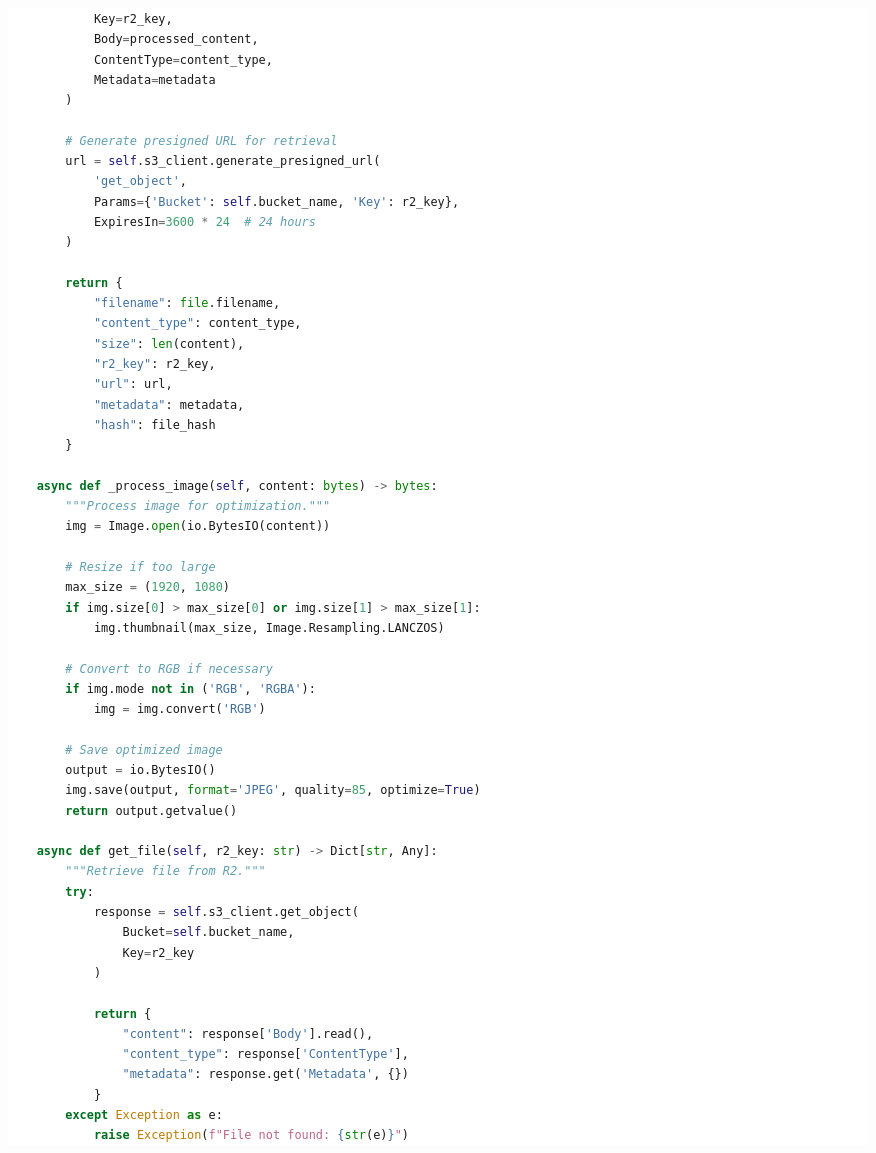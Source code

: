 ```python
            Key=r2_key,
            Body=processed_content,
            ContentType=content_type,
            Metadata=metadata
        )
        
        # Generate presigned URL for retrieval
        url = self.s3_client.generate_presigned_url(
            'get_object',
            Params={'Bucket': self.bucket_name, 'Key': r2_key},
            ExpiresIn=3600 * 24  # 24 hours
        )
        
        return {
            "filename": file.filename,
            "content_type": content_type,
            "size": len(content),
            "r2_key": r2_key,
            "url": url,
            "metadata": metadata,
            "hash": file_hash
        }
    
    async def _process_image(self, content: bytes) -> bytes:
        """Process image for optimization."""
        img = Image.open(io.BytesIO(content))
        
        # Resize if too large
        max_size = (1920, 1080)
        if img.size[0] > max_size[0] or img.size[1] > max_size[1]:
            img.thumbnail(max_size, Image.Resampling.LANCZOS)
        
        # Convert to RGB if necessary
        if img.mode not in ('RGB', 'RGBA'):
            img = img.convert('RGB')
        
        # Save optimized image
        output = io.BytesIO()
        img.save(output, format='JPEG', quality=85, optimize=True)
        return output.getvalue()
    
    async def get_file(self, r2_key: str) -> Dict[str, Any]:
        """Retrieve file from R2."""
        try:
            response = self.s3_client.get_object(
                Bucket=self.bucket_name,
                Key=r2_key
            )
            
            return {
                "content": response['Body'].read(),
                "content_type": response['ContentType'],
                "metadata": response.get('Metadata', {})
            }
        except Exception as e:
            raise Exception(f"File not found: {str(e)}")
```
